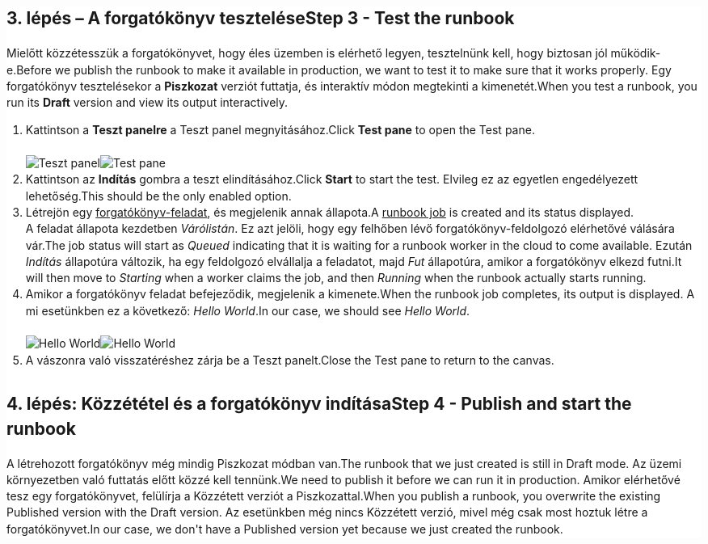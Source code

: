 ## <a name="step-3---test-the-runbook"></a><span data-ttu-id="e95a1-142">3. lépés – A forgatókönyv tesztelése</span><span class="sxs-lookup"><span data-stu-id="e95a1-142">Step 3 - Test the runbook</span></span>
<span data-ttu-id="e95a1-143">Mielőtt közzétesszük a forgatókönyvet, hogy éles üzemben is elérhető legyen, tesztelnünk kell, hogy biztosan jól működik-e.</span><span class="sxs-lookup"><span data-stu-id="e95a1-143">Before we publish the runbook to make it available in production, we want to test it to make sure that it works properly.</span></span> <span data-ttu-id="e95a1-144">Egy forgatókönyv tesztelésekor a **Piszkozat** verziót futtatja, és interaktív módon megtekinti a kimenetét.</span><span class="sxs-lookup"><span data-stu-id="e95a1-144">When you test a runbook, you run its **Draft** version and view its output interactively.</span></span>

1. <span data-ttu-id="e95a1-145">Kattintson a **Teszt panelre** a Teszt panel megnyitásához.</span><span class="sxs-lookup"><span data-stu-id="e95a1-145">Click **Test pane** to open the Test pane.</span></span><br><br> <span data-ttu-id="e95a1-146">![Teszt panel](media/automation-first-runbook-textual/automation-runbook-edit-controls-test.png)</span><span class="sxs-lookup"><span data-stu-id="e95a1-146">![Test pane](media/automation-first-runbook-textual/automation-runbook-edit-controls-test.png)</span></span>
2. <span data-ttu-id="e95a1-147">Kattintson az **Indítás** gombra a teszt elindításához.</span><span class="sxs-lookup"><span data-stu-id="e95a1-147">Click **Start** to start the test.</span></span> <span data-ttu-id="e95a1-148">Elvileg ez az egyetlen engedélyezett lehetőség.</span><span class="sxs-lookup"><span data-stu-id="e95a1-148">This should be the only enabled option.</span></span>
3. <span data-ttu-id="e95a1-149">Létrejön egy [forgatókönyv-feladat](automation-runbook-execution.md), és megjelenik annak állapota.</span><span class="sxs-lookup"><span data-stu-id="e95a1-149">A [runbook job](automation-runbook-execution.md) is created and its status displayed.</span></span>  
   <span data-ttu-id="e95a1-150">A feladat állapota kezdetben *Várólistán*. Ez azt jelöli, hogy egy felhőben lévő forgatókönyv-feldolgozó elérhetővé válására vár.</span><span class="sxs-lookup"><span data-stu-id="e95a1-150">The job status will start as *Queued* indicating that it is waiting for a runbook worker in the cloud to come available.</span></span> <span data-ttu-id="e95a1-151">Ezután *Indítás* állapotúra változik, ha egy feldolgozó elvállalja a feladatot, majd *Fut* állapotúra, amikor a forgatókönyv elkezd futni.</span><span class="sxs-lookup"><span data-stu-id="e95a1-151">It will then move to *Starting* when a worker claims the job, and then *Running* when the runbook actually starts running.</span></span>  
4. <span data-ttu-id="e95a1-152">Amikor a forgatókönyv feladat befejeződik, megjelenik a kimenete.</span><span class="sxs-lookup"><span data-stu-id="e95a1-152">When the runbook job completes, its output is displayed.</span></span> <span data-ttu-id="e95a1-153">A mi esetünkben ez a következő: *Hello World*.</span><span class="sxs-lookup"><span data-stu-id="e95a1-153">In our case, we should see *Hello World*.</span></span><br><br> <span data-ttu-id="e95a1-154">![Hello World](media/automation-first-runbook-textual/test-output-hello-world.png)</span><span class="sxs-lookup"><span data-stu-id="e95a1-154">![Hello World](media/automation-first-runbook-textual/test-output-hello-world.png)</span></span>
5. <span data-ttu-id="e95a1-155">A vászonra való visszatéréshez zárja be a Teszt panelt.</span><span class="sxs-lookup"><span data-stu-id="e95a1-155">Close the Test pane to return to the canvas.</span></span>

## <a name="step-4---publish-and-start-the-runbook"></a><span data-ttu-id="e95a1-156">4. lépés: Közzététel és a forgatókönyv indítása</span><span class="sxs-lookup"><span data-stu-id="e95a1-156">Step 4 - Publish and start the runbook</span></span>
<span data-ttu-id="e95a1-157">A létrehozott forgatókönyv még mindig Piszkozat módban van.</span><span class="sxs-lookup"><span data-stu-id="e95a1-157">The runbook that we just created is still in Draft mode.</span></span> <span data-ttu-id="e95a1-158">Az üzemi környezetben való futtatás előtt közzé kell tennünk.</span><span class="sxs-lookup"><span data-stu-id="e95a1-158">We need to publish it before we can run it in production.</span></span> <span data-ttu-id="e95a1-159">Amikor elérhetővé tesz egy forgatókönyvet, felülírja a Közzétett verziót a Piszkozattal.</span><span class="sxs-lookup"><span data-stu-id="e95a1-159">When you publish a runbook, you overwrite the existing Published version with the Draft version.</span></span> <span data-ttu-id="e95a1-160">Az esetünkben még nincs Közzétett verzió, mivel még csak most hoztuk létre a forgatókönyvet.</span><span class="sxs-lookup"><span data-stu-id="e95a1-160">In our case, we don't have a Published version yet because we just created the runbook.</span></span>
